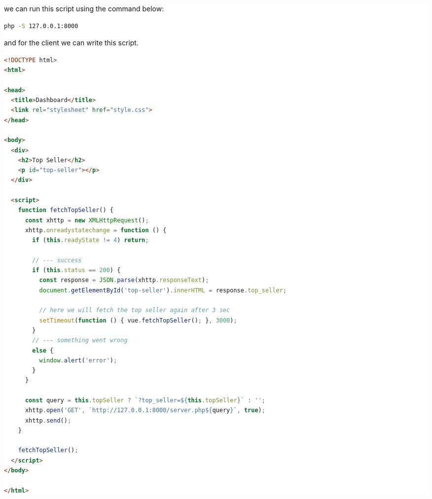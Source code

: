 we can run this script using the command below:

```bash
php -S 127.0.0.1:8000
```

and for the client we can write this script.

```html [💻 client.html]
<!DOCTYPE html>
<html>

<head>
  <title>Dashboard</title>
  <link rel="stylesheet" href="style.css">
</head>

<body>
  <div>
    <h2>Top Seller</h2>
    <p id="top-seller"></p>
  </div>

  <script>
    function fetchTopSeller() {
      const xhttp = new XMLHttpRequest();
      xhttp.onreadystatechange = function () {
        if (this.readyState != 4) return;

        // --- success
        if (this.status == 200) {
          const response = JSON.parse(xhttp.responseText);
          document.getElementById('top-seller').innerHTML = response.top_seller;

          // here we will fetch the top seller again after 3 sec
          setTimeout(function () { vue.fetchTopSeller(); }, 3000);
        }
        // --- something went wrong
        else {
          window.alert('error');
        }
      }

      const query = this.topSeller ? `?top_seller=${this.topSeller}` : '';
      xhttp.open('GET', `http://127.0.0.1:8000/server.php${query}`, true);
      xhttp.send();
    }

    fetchTopSeller();
  </script>
</body>

</html>
```
